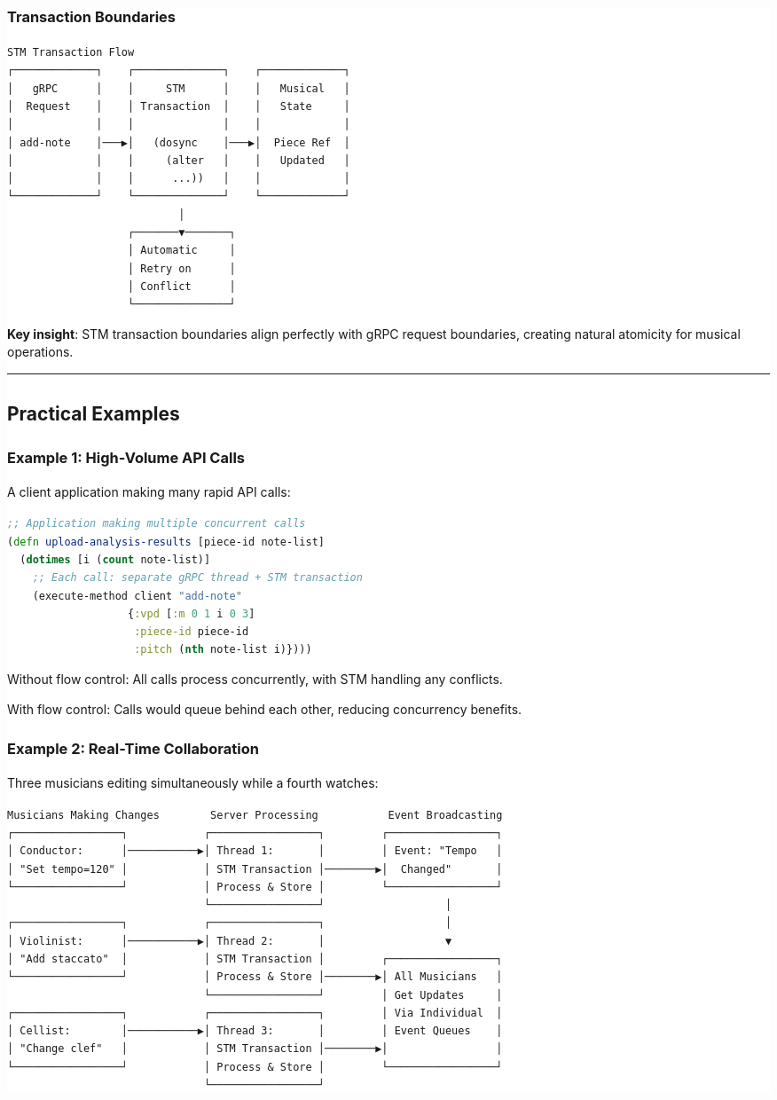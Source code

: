 ### Transaction Boundaries

```
STM Transaction Flow
┌─────────────┐    ┌──────────────┐    ┌─────────────┐
│   gRPC      │    │     STM      │    │   Musical   │
│  Request    │    │ Transaction  │    │   State     │
│             │    │              │    │             │
│ add-note    │───▶│   (dosync    │───▶│  Piece Ref  │
│             │    │     (alter   │    │   Updated   │
│             │    │      ...))   │    │             │
└─────────────┘    └──────────────┘    └─────────────┘
                           │
                   ┌───────▼───────┐
                   │ Automatic     │
                   │ Retry on      │
                   │ Conflict      │
                   └───────────────┘
```

**Key insight**: STM transaction boundaries align perfectly with gRPC request boundaries, creating natural atomicity for musical operations.

---

## Practical Examples

### Example 1: High-Volume API Calls

A client application making many rapid API calls:

```clojure
;; Application making multiple concurrent calls
(defn upload-analysis-results [piece-id note-list]
  (dotimes [i (count note-list)]
    ;; Each call: separate gRPC thread + STM transaction
    (execute-method client "add-note" 
                   {:vpd [:m 0 1 i 0 3] 
                    :piece-id piece-id
                    :pitch (nth note-list i)})))
```

Without flow control: All calls process concurrently, with STM handling any conflicts.

With flow control: Calls would queue behind each other, reducing concurrency benefits.

### Example 2: Real-Time Collaboration

Three musicians editing simultaneously while a fourth watches:

```
Musicians Making Changes        Server Processing           Event Broadcasting
┌─────────────────┐            ┌─────────────────┐         ┌─────────────────┐
│ Conductor:      │───────────▶│ Thread 1:       │         │ Event: "Tempo   │
│ "Set tempo=120" │            │ STM Transaction │────────▶│  Changed"       │
└─────────────────┘            │ Process & Store │         └─────────────────┘
                               └─────────────────┘                   │
┌─────────────────┐            ┌─────────────────┐                   │
│ Violinist:      │───────────▶│ Thread 2:       │                   ▼
│ "Add staccato"  │            │ STM Transaction │         ┌─────────────────┐
└─────────────────┘            │ Process & Store │────────▶│ All Musicians   │
                               └─────────────────┘         │ Get Updates     │
┌─────────────────┐            ┌─────────────────┐         │ Via Individual  │
│ Cellist:        │───────────▶│ Thread 3:       │         │ Event Queues    │
│ "Change clef"   │            │ STM Transaction │────────▶│                 │
└─────────────────┘            │ Process & Store │         └─────────────────┘
                               └─────────────────┘
```